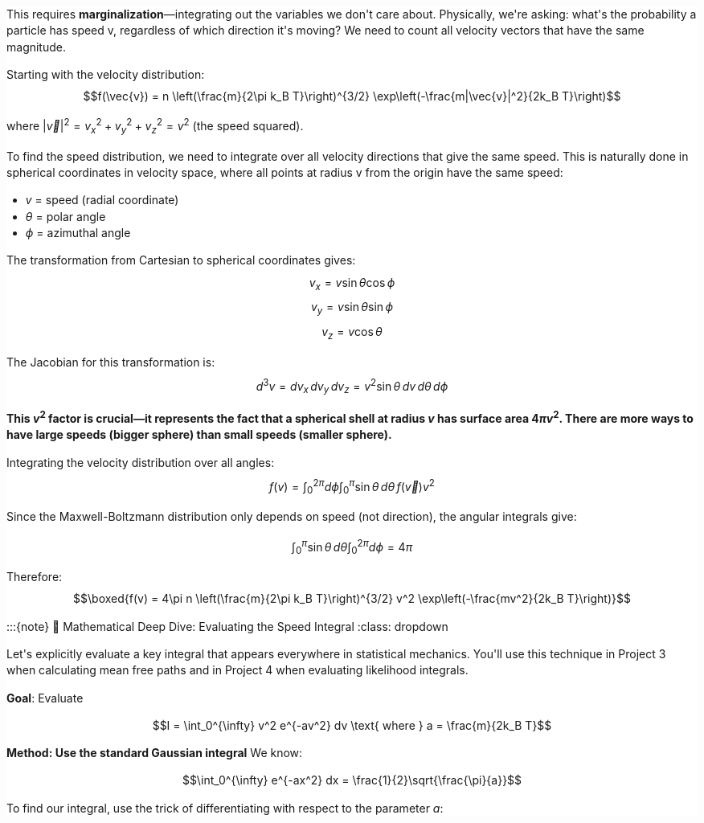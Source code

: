 This requires **marginalization**—integrating out the variables we don't care about. Physically, we're asking: what's the probability a particle has speed v, regardless of which direction it's moving? We need to count all velocity vectors that have the same magnitude.

Starting with the velocity distribution:
$$f(\vec{v}) = n \left(\frac{m}{2\pi k_B T}\right)^{3/2} \exp\left(-\frac{m|\vec{v}|^2}{2k_B T}\right)$$

where $|\vec{v}|^2 = v_x^2 + v_y^2 + v_z^2 = v^2$ (the speed squared).

To find the speed distribution, we need to integrate over all velocity directions that give the same speed. This is naturally done in spherical coordinates in velocity space, where all points at radius v from the origin have the same speed:

- $v$ = speed (radial coordinate)
- $\theta$ = polar angle
- $\phi$ = azimuthal angle

The transformation from Cartesian to spherical coordinates gives:
$$v_x = v \sin\theta \cos\phi$$
$$v_y = v \sin\theta \sin\phi$$
$$v_z = v \cos\theta$$

The Jacobian for this transformation is:
$$d^3v = dv_x \, dv_y \, dv_z = v^2 \sin\theta \, dv \, d\theta \, d\phi$$

**This $v^2$ factor is crucial—it represents the fact that a spherical shell at radius $v$ has surface area $4\pi v^2$. There are more ways to have large speeds (bigger sphere) than small speeds (smaller sphere).**

Integrating the velocity distribution over all angles:
$$f(v) = \int_0^{2\pi} d\phi \int_0^{\pi} \sin\theta \, d\theta \, f(\vec{v}) v^2$$

Since the Maxwell-Boltzmann distribution only depends on speed (not direction), the angular integrals give:

$$\int_0^{\pi} \sin\theta \, d\theta \int_0^{2\pi} d\phi = 4\pi$$

Therefore:
$$\boxed{f(v) = 4\pi n \left(\frac{m}{2\pi k_B T}\right)^{3/2} v^2 \exp\left(-\frac{mv^2}{2k_B T}\right)}$$

:::{note} 📢 Mathematical Deep Dive: Evaluating the Speed Integral
:class: dropdown

Let's explicitly evaluate a key integral that appears everywhere in statistical mechanics. You'll use this technique in Project 3 when calculating mean free paths and in Project 4 when evaluating likelihood integrals.

**Goal**: Evaluate

$$I = \int_0^{\infty} v^2 e^{-av^2} dv \text{ where } a = \frac{m}{2k_B T}$$

**Method: Use the standard Gaussian integral**
We know:

$$\int_0^{\infty} e^{-ax^2} dx = \frac{1}{2}\sqrt{\frac{\pi}{a}}$$

To find our integral, use the trick of differentiating with respect to the parameter $a$:
